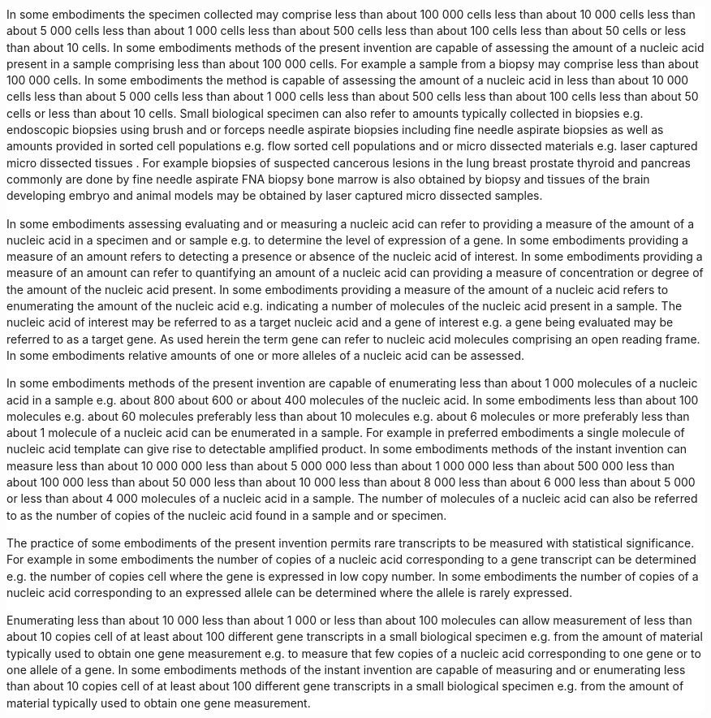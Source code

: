 In some embodiments the specimen collected may comprise less than about 100 000 cells less than about 10 000 cells less than about 5 000 cells less than about 1 000 cells less than about 500 cells less than about 100 cells less than about 50 cells or less than about 10 cells. In some embodiments methods of the present invention are capable of assessing the amount of a nucleic acid present in a sample comprising less than about 100 000 cells. For example a sample from a biopsy may comprise less than about 100 000 cells. In some embodiments the method is capable of assessing the amount of a nucleic acid in less than about 10 000 cells less than about 5 000 cells less than about 1 000 cells less than about 500 cells less than about 100 cells less than about 50 cells or less than about 10 cells. Small biological specimen can also refer to amounts typically collected in biopsies e.g. endoscopic biopsies using brush and or forceps needle aspirate biopsies including fine needle aspirate biopsies as well as amounts provided in sorted cell populations e.g. flow sorted cell populations and or micro dissected materials e.g. laser captured micro dissected tissues . For example biopsies of suspected cancerous lesions in the lung breast prostate thyroid and pancreas commonly are done by fine needle aspirate FNA biopsy bone marrow is also obtained by biopsy and tissues of the brain developing embryo and animal models may be obtained by laser captured micro dissected samples.

In some embodiments assessing evaluating and or measuring a nucleic acid can refer to providing a measure of the amount of a nucleic acid in a specimen and or sample e.g. to determine the level of expression of a gene. In some embodiments providing a measure of an amount refers to detecting a presence or absence of the nucleic acid of interest. In some embodiments providing a measure of an amount can refer to quantifying an amount of a nucleic acid can providing a measure of concentration or degree of the amount of the nucleic acid present. In some embodiments providing a measure of the amount of a nucleic acid refers to enumerating the amount of the nucleic acid e.g. indicating a number of molecules of the nucleic acid present in a sample. The nucleic acid of interest may be referred to as a target nucleic acid and a gene of interest e.g. a gene being evaluated may be referred to as a target gene. As used herein the term gene can refer to nucleic acid molecules comprising an open reading frame. In some embodiments relative amounts of one or more alleles of a nucleic acid can be assessed.

In some embodiments methods of the present invention are capable of enumerating less than about 1 000 molecules of a nucleic acid in a sample e.g. about 800 about 600 or about 400 molecules of the nucleic acid. In some embodiments less than about 100 molecules e.g. about 60 molecules preferably less than about 10 molecules e.g. about 6 molecules or more preferably less than about 1 molecule of a nucleic acid can be enumerated in a sample. For example in preferred embodiments a single molecule of nucleic acid template can give rise to detectable amplified product. In some embodiments methods of the instant invention can measure less than about 10 000 000 less than about 5 000 000 less than about 1 000 000 less than about 500 000 less than about 100 000 less than about 50 000 less than about 10 000 less than about 8 000 less than about 6 000 less than about 5 000 or less than about 4 000 molecules of a nucleic acid in a sample. The number of molecules of a nucleic acid can also be referred to as the number of copies of the nucleic acid found in a sample and or specimen.

The practice of some embodiments of the present invention permits rare transcripts to be measured with statistical significance. For example in some embodiments the number of copies of a nucleic acid corresponding to a gene transcript can be determined e.g. the number of copies cell where the gene is expressed in low copy number. In some embodiments the number of copies of a nucleic acid corresponding to an expressed allele can be determined where the allele is rarely expressed.

Enumerating less than about 10 000 less than about 1 000 or less than about 100 molecules can allow measurement of less than about 10 copies cell of at least about 100 different gene transcripts in a small biological specimen e.g. from the amount of material typically used to obtain one gene measurement e.g. to measure that few copies of a nucleic acid corresponding to one gene or to one allele of a gene. In some embodiments methods of the instant invention are capable of measuring and or enumerating less than about 10 copies cell of at least about 100 different gene transcripts in a small biological specimen e.g. from the amount of material typically used to obtain one gene measurement.

